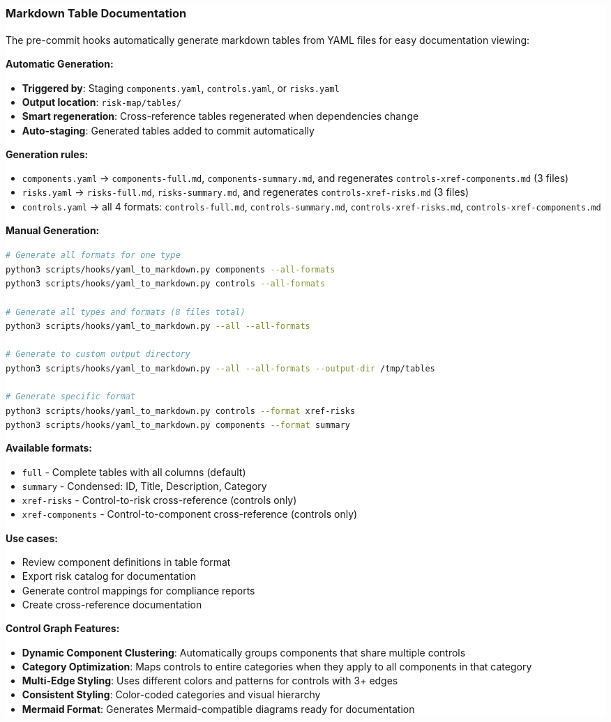 ### Markdown Table Documentation

The pre-commit hooks automatically generate markdown tables from YAML files for easy documentation viewing:

**Automatic Generation:**

- **Triggered by**: Staging `components.yaml`, `controls.yaml`, or `risks.yaml`
- **Output location**: `risk-map/tables/`
- **Smart regeneration**: Cross-reference tables regenerated when dependencies change
- **Auto-staging**: Generated tables added to commit automatically

**Generation rules:**

- `components.yaml` → `components-full.md`, `components-summary.md`, and regenerates `controls-xref-components.md` (3 files)
- `risks.yaml` → `risks-full.md`, `risks-summary.md`, and regenerates `controls-xref-risks.md` (3 files)
- `controls.yaml` → all 4 formats: `controls-full.md`, `controls-summary.md`, `controls-xref-risks.md`, `controls-xref-components.md`

**Manual Generation:**

```bash
# Generate all formats for one type
python3 scripts/hooks/yaml_to_markdown.py components --all-formats
python3 scripts/hooks/yaml_to_markdown.py controls --all-formats

# Generate all types and formats (8 files total)
python3 scripts/hooks/yaml_to_markdown.py --all --all-formats

# Generate to custom output directory
python3 scripts/hooks/yaml_to_markdown.py --all --all-formats --output-dir /tmp/tables

# Generate specific format
python3 scripts/hooks/yaml_to_markdown.py controls --format xref-risks
python3 scripts/hooks/yaml_to_markdown.py components --format summary
```

**Available formats:**

- `full` - Complete tables with all columns (default)
- `summary` - Condensed: ID, Title, Description, Category
- `xref-risks` - Control-to-risk cross-reference (controls only)
- `xref-components` - Control-to-component cross-reference (controls only)

**Use cases:**

- Review component definitions in table format
- Export risk catalog for documentation
- Generate control mappings for compliance reports
- Create cross-reference documentation

**Control Graph Features:**

- **Dynamic Component Clustering**: Automatically groups components that share multiple controls
- **Category Optimization**: Maps controls to entire categories when they apply to all components in that category
- **Multi-Edge Styling**: Uses different colors and patterns for controls with 3+ edges
- **Consistent Styling**: Color-coded categories and visual hierarchy
- **Mermaid Format**: Generates Mermaid-compatible diagrams ready for documentation
